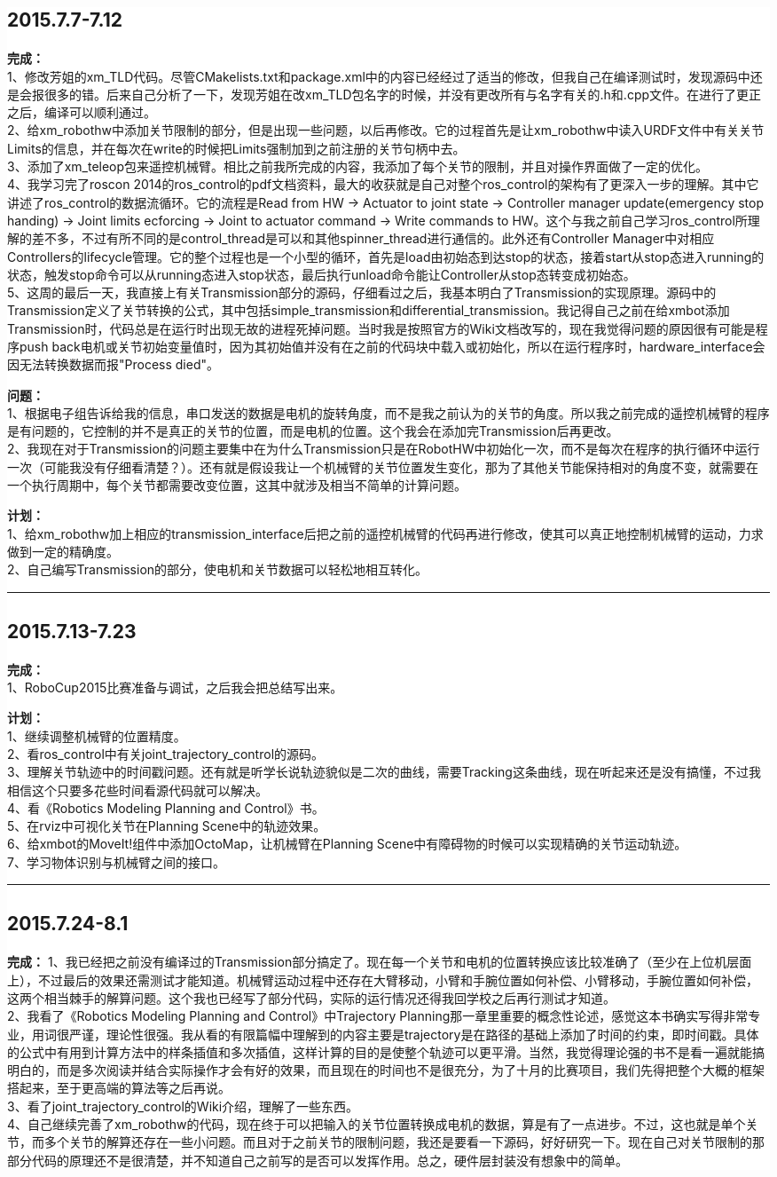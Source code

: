 ## 2015.7.7-7.12

**完成：**<br>
1、修改芳姐的xm_TLD代码。尽管CMakelists.txt和package.xml中的内容已经经过了适当的修改，但我自己在编译测试时，发现源码中还是会报很多的错。后来自己分析了一下，发现芳姐在改xm_TLD包名字的时候，并没有更改所有与名字有关的.h和.cpp文件。在进行了更正之后，编译可以顺利通过。<br>
2、给xm_robothw中添加关节限制的部分，但是出现一些问题，以后再修改。它的过程首先是让xm_robothw中读入URDF文件中有关关节Limits的信息，并在每次在write的时候把Limits强制加到之前注册的关节句柄中去。<br>
3、添加了xm_teleop包来遥控机械臂。相比之前我所完成的内容，我添加了每个关节的限制，并且对操作界面做了一定的优化。<br>
4、我学习完了roscon 2014的ros_control的pdf文档资料，最大的收获就是自己对整个ros_control的架构有了更深入一步的理解。其中它讲述了ros_control的数据流循环。它的流程是Read from HW -> Actuator to joint state -> Controller manager update(emergency stop handing) -> Joint limits ecforcing -> Joint to actuator command -> Write commands to HW。这个与我之前自己学习ros_control所理解的差不多，不过有所不同的是control_thread是可以和其他spinner_thread进行通信的。此外还有Controller Manager中对相应Controllers的lifecycle管理。它的整个过程也是一个小型的循环，首先是load由初始态到达stop的状态，接着start从stop态进入running的状态，触发stop命令可以从running态进入stop状态，最后执行unload命令能让Controller从stop态转变成初始态。<br>
5、这周的最后一天，我直接上有关Transmission部分的源码，仔细看过之后，我基本明白了Transmission的实现原理。源码中的Transmission定义了关节转换的公式，其中包括simple_transmission和differential_transmission。我记得自己之前在给xmbot添加Transmission时，代码总是在运行时出现无故的进程死掉问题。当时我是按照官方的Wiki文档改写的，现在我觉得问题的原因很有可能是程序push back电机或关节初始变量值时，因为其初始值并没有在之前的代码块中载入或初始化，所以在运行程序时，hardware_interface会因无法转换数据而报"Process died"。<br>

**问题：**<br>
1、根据电子组告诉给我的信息，串口发送的数据是电机的旋转角度，而不是我之前认为的关节的角度。所以我之前完成的遥控机械臂的程序是有问题的，它控制的并不是真正的关节的位置，而是电机的位置。这个我会在添加完Transmission后再更改。<br>
2、我现在对于Transmission的问题主要集中在为什么Transmission只是在RobotHW中初始化一次，而不是每次在程序的执行循环中运行一次（可能我没有仔细看清楚？）。还有就是假设我让一个机械臂的关节位置发生变化，那为了其他关节能保持相对的角度不变，就需要在一个执行周期中，每个关节都需要改变位置，这其中就涉及相当不简单的计算问题。<br>

**计划：**<br>
1、给xm_robothw加上相应的transmission_interface后把之前的遥控机械臂的代码再进行修改，使其可以真正地控制机械臂的运动，力求做到一定的精确度。<br>
2、自己编写Transmission的部分，使电机和关节数据可以轻松地相互转化。<br>

---
## 2015.7.13-7.23

**完成：**<br>
1、RoboCup2015比赛准备与调试，之后我会把总结写出来。<br>

**计划：**<br>
1、继续调整机械臂的位置精度。<br>
2、看ros_control中有关joint_trajectory_control的源码。<br>
3、理解关节轨迹中的时间戳问题。还有就是听学长说轨迹貌似是二次的曲线，需要Tracking这条曲线，现在听起来还是没有搞懂，不过我相信这个只要多花些时间看源代码就可以解决。<br>
4、看《Robotics Modeling Planning and Control》书。<br>
5、在rviz中可视化关节在Planning Scene中的轨迹效果。<br>
6、给xmbot的MoveIt!组件中添加OctoMap，让机械臂在Planning Scene中有障碍物的时候可以实现精确的关节运动轨迹。<br>
7、学习物体识别与机械臂之间的接口。<br>

---
## 2015.7.24-8.1

**完成：**
1、我已经把之前没有编译过的Transmission部分搞定了。现在每一个关节和电机的位置转换应该比较准确了（至少在上位机层面上），不过最后的效果还需测试才能知道。机械臂运动过程中还存在大臂移动，小臂和手腕位置如何补偿、小臂移动，手腕位置如何补偿，这两个相当棘手的解算问题。这个我也已经写了部分代码，实际的运行情况还得我回学校之后再行测试才知道。<br>
2、我看了《Robotics Modeling Planning and Control》中Trajectory Planning那一章里重要的概念性论述，感觉这本书确实写得非常专业，用词很严谨，理论性很强。我从看的有限篇幅中理解到的内容主要是trajectory是在路径的基础上添加了时间的约束，即时间戳。具体的公式中有用到计算方法中的样条插值和多次插值，这样计算的目的是使整个轨迹可以更平滑。当然，我觉得理论强的书不是看一遍就能搞明白的，而是多次阅读并结合实际操作才会有好的效果，而且现在的时间也不是很充分，为了十月的比赛项目，我们先得把整个大概的框架搭起来，至于更高端的算法等之后再说。<br>
3、看了joint_trajectory_control的Wiki介绍，理解了一些东西。<br>
4、自己继续完善了xm_robothw的代码，现在终于可以把输入的关节位置转换成电机的数据，算是有了一点进步。不过，这也就是单个关节，而多个关节的解算还存在一些小问题。而且对于之前关节的限制问题，我还是要看一下源码，好好研究一下。现在自己对关节限制的那部分代码的原理还不是很清楚，并不知道自己之前写的是否可以发挥作用。总之，硬件层封装没有想象中的简单。<br>
